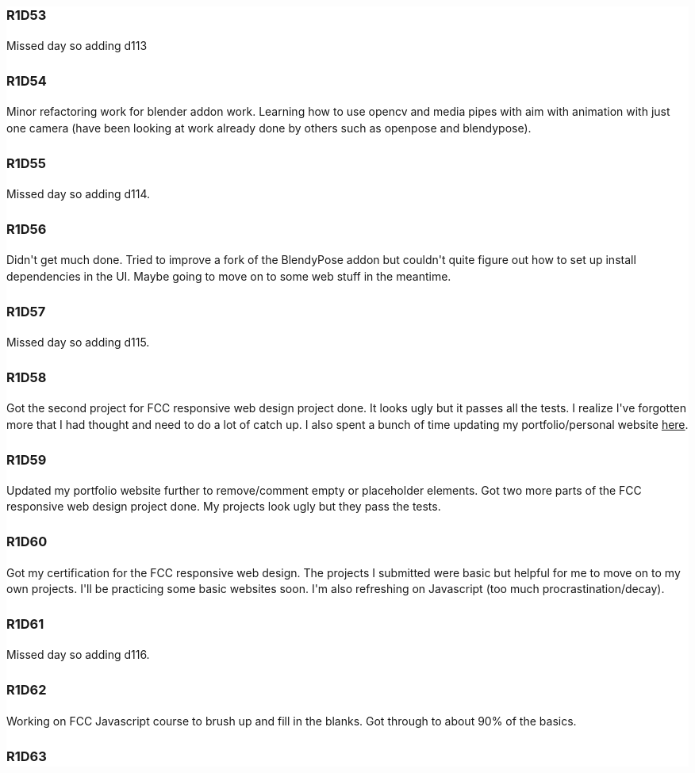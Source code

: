 ### R1D53

Missed day so adding d113

### R1D54

Minor refactoring work for blender addon work. Learning how to use opencv and media pipes with aim with animation with just one camera (have been looking at work already done by others such as openpose and blendypose).

### R1D55

Missed day so adding d114.

### R1D56

Didn't get much done. Tried to improve a fork of the BlendyPose addon but couldn't quite figure out how to set up install dependencies in the UI. Maybe going to move on to some web stuff in the meantime.

### R1D57

Missed day so adding d115.

### R1D58

Got the second project for FCC responsive web design project done. It looks ugly but it passes all the tests. I realize I've forgotten more that I had thought and need to do a lot of catch up. I also spent a bunch of time updating my portfolio/personal website [here](https://www.brandondle.com/index.html).

### R1D59

Updated my portfolio website further to remove/comment empty or placeholder elements. Got two more parts of the FCC responsive web design project done. My projects look ugly but they pass the tests.

### R1D60

Got my certification for the FCC responsive web design. The projects I submitted were basic but helpful for me to move on to my own projects. I'll be practicing some basic websites soon. I'm also refreshing on Javascript (too much procrastination/decay).

### R1D61

Missed day so adding d116.

### R1D62

Working on FCC Javascript course to brush up and fill in the blanks. Got through to about 90% of the basics.

### R1D63
